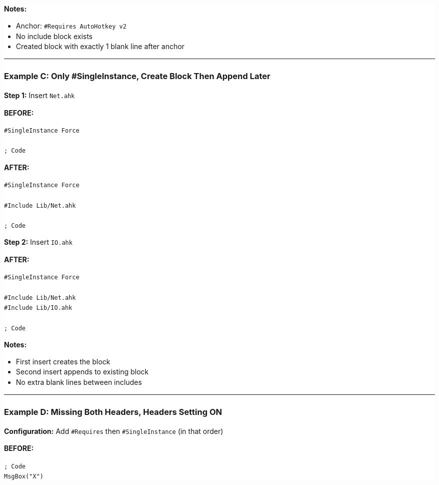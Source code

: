 **Notes:**
- Anchor: `#Requires AutoHotkey v2`
- No include block exists
- Created block with exactly 1 blank line after anchor

---

### Example C: Only #SingleInstance, Create Block Then Append Later

**Step 1:** Insert `Net.ahk`

**BEFORE:**
```ahk
#SingleInstance Force

; Code
```

**AFTER:**
```ahk
#SingleInstance Force

#Include Lib/Net.ahk

; Code
```

**Step 2:** Insert `IO.ahk`

**AFTER:**
```ahk
#SingleInstance Force

#Include Lib/Net.ahk
#Include Lib/IO.ahk

; Code
```

**Notes:**
- First insert creates the block
- Second insert appends to existing block
- No extra blank lines between includes

---

### Example D: Missing Both Headers, Headers Setting ON

**Configuration:** Add `#Requires` then `#SingleInstance` (in that order)

**BEFORE:**
```ahk
; Code
MsgBox("X")
```
